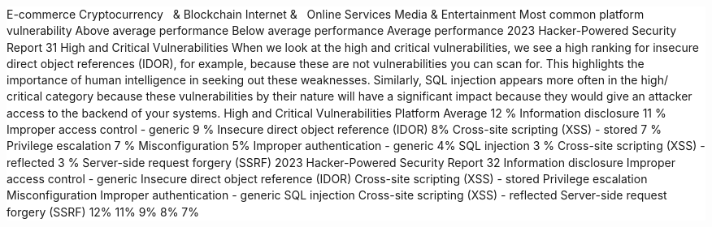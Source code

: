 E\-commerce
Cryptocurrency  
\& Blockchain
Internet \&  
Online Services
Media \& 
Entertainment
Most common platform 
vulnerability
Above average performance
Below average performance
Average performance
2023 Hacker\-Powered Security Report
31
High and Critical 
Vulnerabilities
When we look at the high and critical vulnerabilities, we 
see a high ranking for insecure direct object references 
(IDOR), for example, because these are not vulnerabilities 
you can scan for. This highlights the importance of 
human intelligence in seeking out these weaknesses. 
Similarly, SQL injection appears more often in the high/
critical category because these vulnerabilities by their 
nature will have a significant impact because they would 
give an attacker access to the backend of your systems.
High and Critical Vulnerabilities
Platform Average
12 %
Information disclosure
11 %
Improper access control \- generic
9 %
Insecure direct object reference (IDOR)
8%
Cross\-site scripting (XSS) \- stored
7 %
Privilege escalation
7 %
Misconfiguration
5%
Improper authentication \- generic
4%
SQL injection
3 %
Cross\-site scripting (XSS) \- reflected
3 %
Server\-side request forgery (SSRF)
2023 Hacker\-Powered Security Report
32
Information disclosure
Improper access control \- generic
Insecure direct object reference (IDOR)
Cross\-site scripting (XSS) \- stored
Privilege escalation
Misconfiguration
Improper authentication \- generic
SQL injection
Cross\-site scripting (XSS) \- reflected
Server\-side request forgery (SSRF)
12%
11%
9%
8%
7%